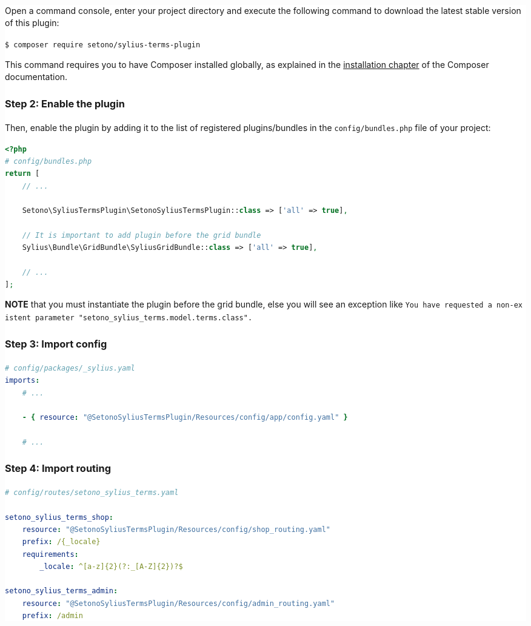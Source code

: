 Open a command console, enter your project directory and execute the following command to download the latest stable version of this plugin:

```bash
$ composer require setono/sylius-terms-plugin
```

This command requires you to have Composer installed globally, as explained in the [installation chapter](https://getcomposer.org/doc/00-intro.md) of the Composer documentation.


### Step 2: Enable the plugin

Then, enable the plugin by adding it to the list of registered plugins/bundles
in the `config/bundles.php` file of your project:

```php
<?php
# config/bundles.php
return [
    // ...
    
    Setono\SyliusTermsPlugin\SetonoSyliusTermsPlugin::class => ['all' => true],
    
    // It is important to add plugin before the grid bundle
    Sylius\Bundle\GridBundle\SyliusGridBundle::class => ['all' => true],
    
    // ...
];
```

**NOTE** that you must instantiate the plugin before the grid bundle, else you will see an exception like `You have requested a non-existent parameter "setono_sylius_terms.model.terms.class".`

### Step 3: Import config
```yaml
# config/packages/_sylius.yaml
imports:
    # ...
    
    - { resource: "@SetonoSyliusTermsPlugin/Resources/config/app/config.yaml" }
    
    # ...
```

### Step 4: Import routing

```yaml
# config/routes/setono_sylius_terms.yaml

setono_sylius_terms_shop:
    resource: "@SetonoSyliusTermsPlugin/Resources/config/shop_routing.yaml"
    prefix: /{_locale}
    requirements:
        _locale: ^[a-z]{2}(?:_[A-Z]{2})?$

setono_sylius_terms_admin:
    resource: "@SetonoSyliusTermsPlugin/Resources/config/admin_routing.yaml"
    prefix: /admin
```


[ico-version]: https://poser.pugx.org/setono/sylius-terms-plugin/v/stable
[ico-unstable-version]: https://poser.pugx.org/setono/sylius-terms-plugin/v/unstable
[ico-license]: https://poser.pugx.org/setono/sylius-terms-plugin/license
[ico-github-actions]: https://github.com/Setono/SyliusTermsPlugin/workflows/build/badge.svg
[ico-code-coverage]: https://codecov.io/gh/Setono/SyliusTermsPlugin/branch/master/graph/badge.svg
[link-packagist]: https://packagist.org/packages/setono/sylius-terms-plugin
[link-github-actions]: https://github.com/Setono/SyliusTermsPlugin/actions
[link-code-coverage]: https://codecov.io/gh/Setono/SyliusTermsPlugin